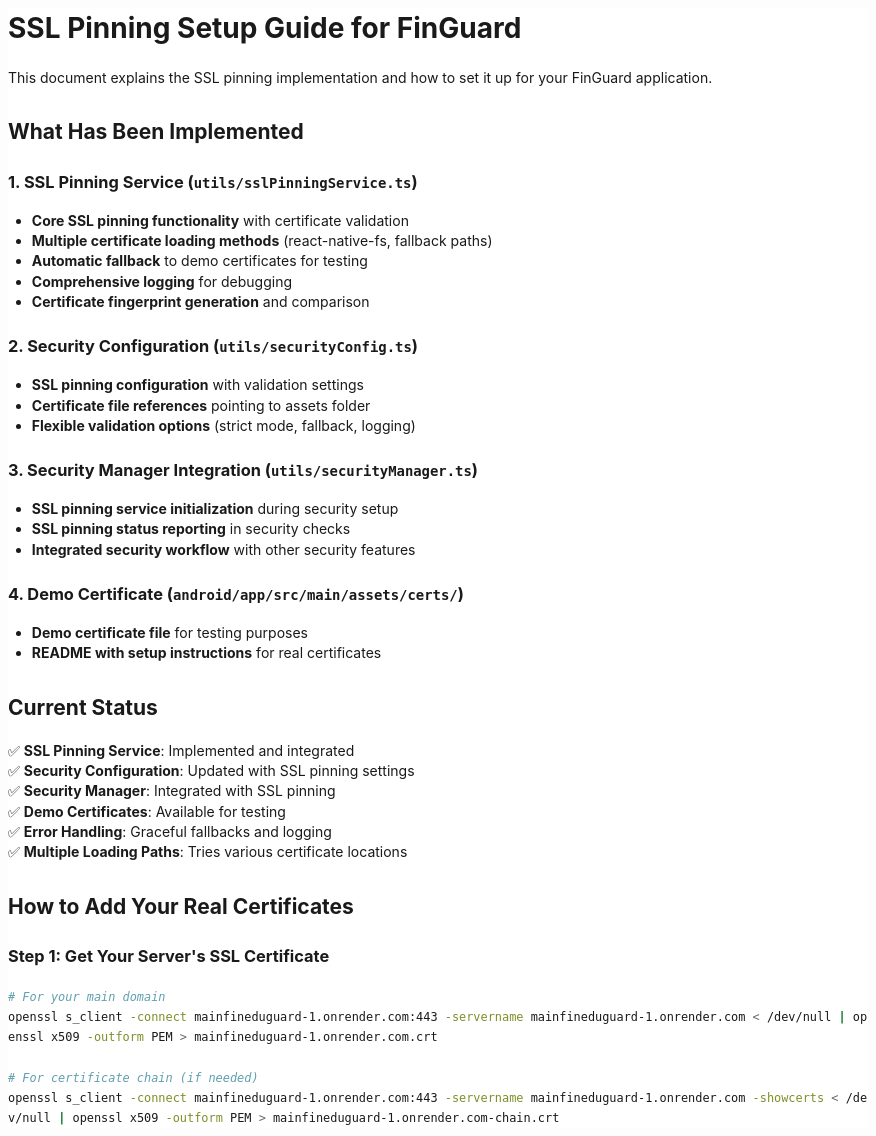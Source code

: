 # SSL Pinning Setup Guide for FinGuard

This document explains the SSL pinning implementation and how to set it up for your FinGuard application.

## What Has Been Implemented

### 1. SSL Pinning Service (`utils/sslPinningService.ts`)
- **Core SSL pinning functionality** with certificate validation
- **Multiple certificate loading methods** (react-native-fs, fallback paths)
- **Automatic fallback** to demo certificates for testing
- **Comprehensive logging** for debugging
- **Certificate fingerprint generation** and comparison

### 2. Security Configuration (`utils/securityConfig.ts`)
- **SSL pinning configuration** with validation settings
- **Certificate file references** pointing to assets folder
- **Flexible validation options** (strict mode, fallback, logging)

### 3. Security Manager Integration (`utils/securityManager.ts`)
- **SSL pinning service initialization** during security setup
- **SSL pinning status reporting** in security checks
- **Integrated security workflow** with other security features

### 4. Demo Certificate (`android/app/src/main/assets/certs/`)
- **Demo certificate file** for testing purposes
- **README with setup instructions** for real certificates

## Current Status

✅ **SSL Pinning Service**: Implemented and integrated  
✅ **Security Configuration**: Updated with SSL pinning settings  
✅ **Security Manager**: Integrated with SSL pinning  
✅ **Demo Certificates**: Available for testing  
✅ **Error Handling**: Graceful fallbacks and logging  
✅ **Multiple Loading Paths**: Tries various certificate locations  

## How to Add Your Real Certificates

### Step 1: Get Your Server's SSL Certificate

```bash
# For your main domain
openssl s_client -connect mainfineduguard-1.onrender.com:443 -servername mainfineduguard-1.onrender.com < /dev/null | openssl x509 -outform PEM > mainfineduguard-1.onrender.com.crt

# For certificate chain (if needed)
openssl s_client -connect mainfineduguard-1.onrender.com:443 -servername mainfineduguard-1.onrender.com -showcerts < /dev/null | openssl x509 -outform PEM > mainfineduguard-1.onrender.com-chain.crt
```
